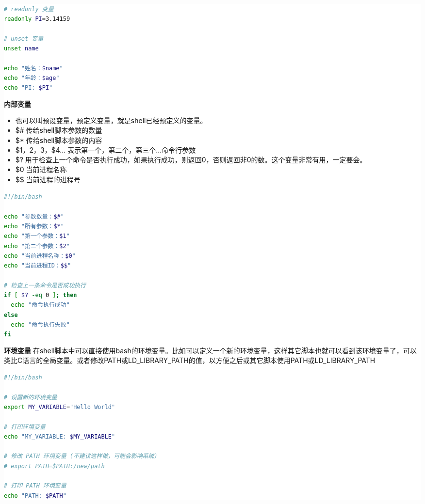 ```sh
# readonly 变量
readonly PI=3.14159

# unset 变量
unset name

echo "姓名：$name"
echo "年龄：$age"
echo "PI: $PI"
```

**内部变量**
- 也可以叫预设变量，预定义变量，就是shell已经预定义的变量。
- \$# 传给shell脚本参数的数量
- \$* 传给shell脚本参数的内容
- \$1，$2，$3，$4... 表示第一个，第二个，第三个...命令行参数
- \$? 用于检查上一个命令是否执行成功，如果执行成功，则返回0，否则返回非0的数。这个变量非常有用，一定要会。
- \$0 当前进程名称
- \$$ 当前进程的进程号

```sh
#!/bin/bash

echo "参数数量：$#"
echo "所有参数：$*"
echo "第一个参数：$1"
echo "第二个参数：$2"
echo "当前进程名称：$0"
echo "当前进程ID：$$"

# 检查上一条命令是否成功执行
if [ $? -eq 0 ]; then
  echo "命令执行成功"
else
  echo "命令执行失败"
fi
```

**环境变量**
在shell脚本中可以直接使用bash的环境变量。比如可以定义一个新的环境变量，这样其它脚本也就可以看到该环境变量了，可以类比C语言的全局变量。或者修改PATH或LD_LIBRARY_PATH的值，以方便之后或其它脚本使用PATH或LD_LIBRARY_PATH
```sh
#!/bin/bash

# 设置新的环境变量
export MY_VARIABLE="Hello World"

# 打印环境变量
echo "MY_VARIABLE: $MY_VARIABLE"

# 修改 PATH 环境变量 (不建议这样做，可能会影响系统)
# export PATH=$PATH:/new/path

# 打印 PATH 环境变量
echo "PATH: $PATH"
```

